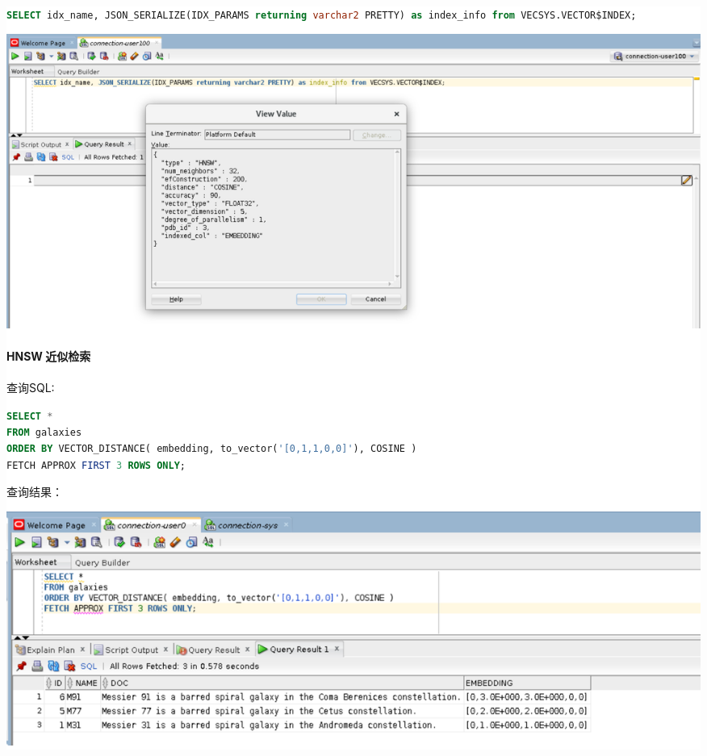```sql
SELECT idx_name, JSON_SERIALIZE(IDX_PARAMS returning varchar2 PRETTY) as index_info from VECSYS.VECTOR$INDEX;
```

![view_index_detail](image/view_index_detail.png)

#### HNSW 近似检索

查询SQL:

```sql
SELECT *
FROM galaxies
ORDER BY VECTOR_DISTANCE( embedding, to_vector('[0,1,1,0,0]'), COSINE )
FETCH APPROX FIRST 3 ROWS ONLY;
```

查询结果：

![galaxies_approx_search](image/galaxies_approx_search.png)
